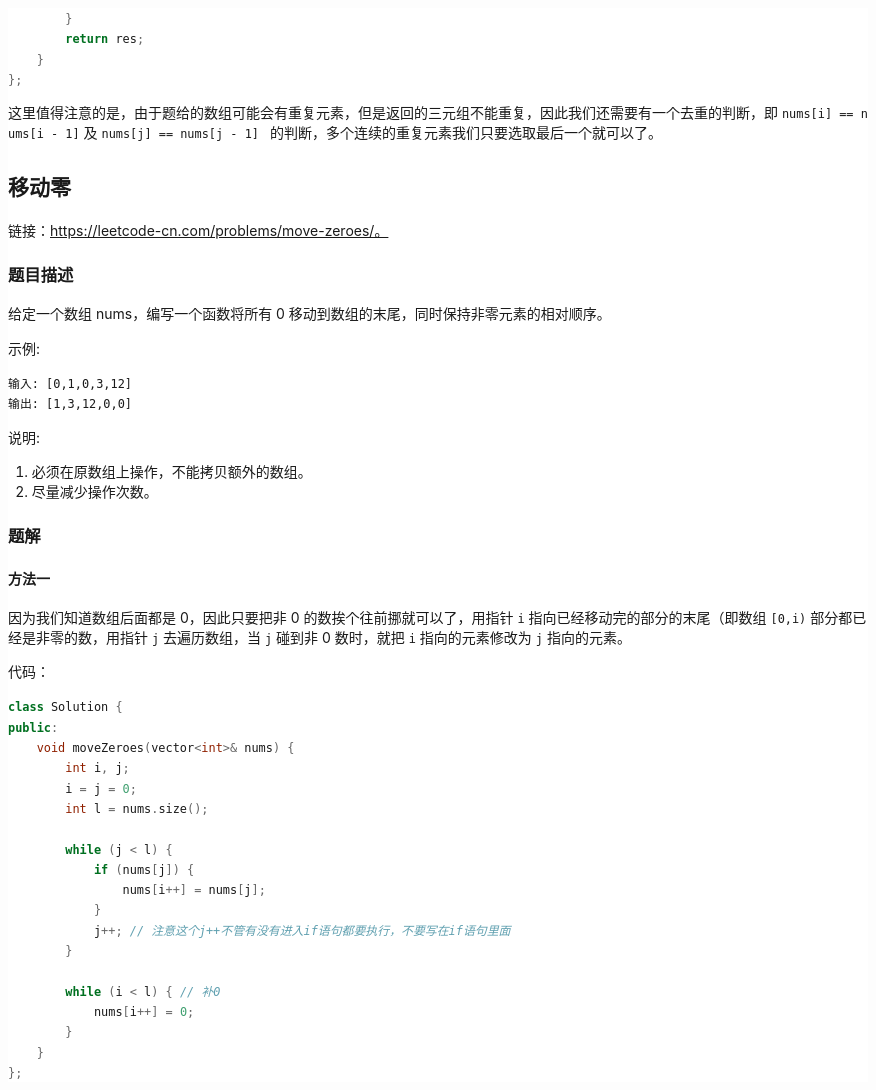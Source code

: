 ```cpp
        }
        return res;
    }
};
```

这里值得注意的是，由于题给的数组可能会有重复元素，但是返回的三元组不能重复，因此我们还需要有一个去重的判断，即 `nums[i] == nums[i - 1]` 及 `nums[j] == nums[j - 1] ` 的判断，多个连续的重复元素我们只要选取最后一个就可以了。

## 移动零

链接：https://leetcode-cn.com/problems/move-zeroes/。

### 题目描述

给定一个数组 nums，编写一个函数将所有 0 移动到数组的末尾，同时保持非零元素的相对顺序。

示例:

```
输入: [0,1,0,3,12]
输出: [1,3,12,0,0]
```


说明:

1. 必须在原数组上操作，不能拷贝额外的数组。
2. 尽量减少操作次数。

### 题解

#### 方法一

因为我们知道数组后面都是 0，因此只要把非 0 的数挨个往前挪就可以了，用指针 `i` 指向已经移动完的部分的末尾（即数组 `[0,i)` 部分都已经是非零的数，用指针 `j` 去遍历数组，当 `j` 碰到非 0 数时，就把 `i` 指向的元素修改为 `j` 指向的元素。

代码：

```cpp
class Solution {
public:
    void moveZeroes(vector<int>& nums) {
        int i, j;
        i = j = 0;
        int l = nums.size();
        
        while (j < l) {
            if (nums[j]) {
                nums[i++] = nums[j];
            }
            j++; // 注意这个j++不管有没有进入if语句都要执行，不要写在if语句里面
        }
        
        while (i < l) { // 补0
            nums[i++] = 0;
        }
    }
};
```
